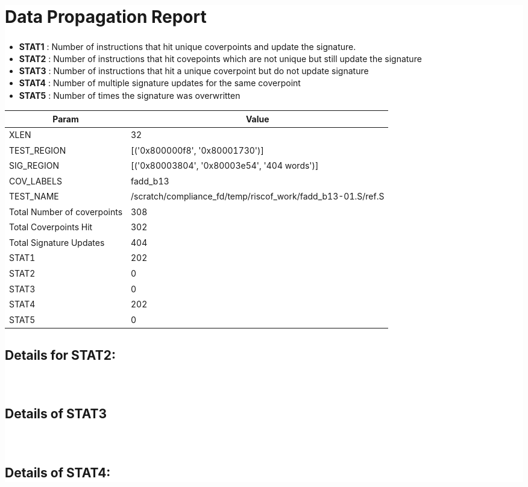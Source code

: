 
# Data Propagation Report

- **STAT1** : Number of instructions that hit unique coverpoints and update the signature.
- **STAT2** : Number of instructions that hit covepoints which are not unique but still update the signature
- **STAT3** : Number of instructions that hit a unique coverpoint but do not update signature
- **STAT4** : Number of multiple signature updates for the same coverpoint
- **STAT5** : Number of times the signature was overwritten

| Param                     | Value    |
|---------------------------|----------|
| XLEN                      | 32      |
| TEST_REGION               | [('0x800000f8', '0x80001730')]      |
| SIG_REGION                | [('0x80003804', '0x80003e54', '404 words')]      |
| COV_LABELS                | fadd_b13      |
| TEST_NAME                 | /scratch/compliance_fd/temp/riscof_work/fadd_b13-01.S/ref.S    |
| Total Number of coverpoints| 308     |
| Total Coverpoints Hit     | 302      |
| Total Signature Updates   | 404      |
| STAT1                     | 202      |
| STAT2                     | 0      |
| STAT3                     | 0     |
| STAT4                     | 202     |
| STAT5                     | 0     |

## Details for STAT2:

```


```

## Details of STAT3

```


```

## Details of STAT4:

